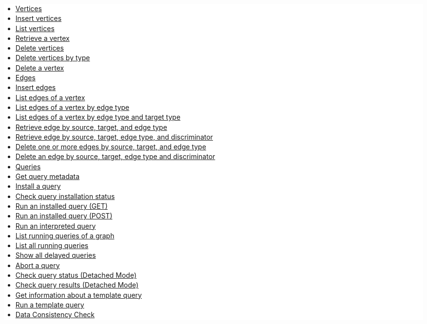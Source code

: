   * [Vertices](https://docs.tigergraph.com/tigergraph-server/3.11/API/built-in-endpoints#_vertices)
  * [Insert vertices](https://docs.tigergraph.com/tigergraph-server/3.11/API/built-in-endpoints#_insert_vertices)
  * [List vertices](https://docs.tigergraph.com/tigergraph-server/3.11/API/built-in-endpoints#_list_vertices)
  * [Retrieve a vertex](https://docs.tigergraph.com/tigergraph-server/3.11/API/built-in-endpoints#_retrieve_a_vertex)
  * [Delete vertices](https://docs.tigergraph.com/tigergraph-server/3.11/API/built-in-endpoints#_delete_vertices)
  * [Delete vertices by type](https://docs.tigergraph.com/tigergraph-server/3.11/API/built-in-endpoints#_delete_vertices_by_type)
  * [Delete a vertex](https://docs.tigergraph.com/tigergraph-server/3.11/API/built-in-endpoints#_delete_a_vertex)
  * [Edges](https://docs.tigergraph.com/tigergraph-server/3.11/API/built-in-endpoints#_edges)
  * [Insert edges](https://docs.tigergraph.com/tigergraph-server/3.11/API/built-in-endpoints#_insert_edges)
  * [List edges of a vertex](https://docs.tigergraph.com/tigergraph-server/3.11/API/built-in-endpoints#_list_edges_of_a_vertex)
  * [List edges of a vertex by edge type](https://docs.tigergraph.com/tigergraph-server/3.11/API/built-in-endpoints#_list_edges_of_a_vertex_by_edge_type)
  * [List edges of a vertex by edge type and target type](https://docs.tigergraph.com/tigergraph-server/3.11/API/built-in-endpoints#_list_edges_of_a_vertex_by_edge_type_and_target_type)
  * [Retrieve edge by source, target, and edge type](https://docs.tigergraph.com/tigergraph-server/3.11/API/built-in-endpoints#_retrieve_edge_by_source_target_and_edge_type)
  * [Retrieve edge by source, target, edge type, and discriminator](https://docs.tigergraph.com/tigergraph-server/3.11/API/built-in-endpoints#_retrieve_edge_by_source_target_edge_type_and_discriminator)
  * [Delete one or more edges by source, target, and edge type](https://docs.tigergraph.com/tigergraph-server/3.11/API/built-in-endpoints#_delete_one_or_more_edges_by_source_target_and_edge_type)
  * [Delete an edge by source, target, edge type and discriminator](https://docs.tigergraph.com/tigergraph-server/3.11/API/built-in-endpoints#_delete_an_edge_by_source_target_edge_type_and_discriminator)
  * [Queries](https://docs.tigergraph.com/tigergraph-server/3.11/API/built-in-endpoints#_queries)
  * [Get query metadata](https://docs.tigergraph.com/tigergraph-server/3.11/API/built-in-endpoints#_get_query_metadata)
  * [Install a query](https://docs.tigergraph.com/tigergraph-server/3.11/API/built-in-endpoints#_install_a_query)
  * [Check query installation status](https://docs.tigergraph.com/tigergraph-server/3.11/API/built-in-endpoints#_check_query_installation_status)
  * [Run an installed query (GET)](https://docs.tigergraph.com/tigergraph-server/3.11/API/built-in-endpoints#_run_an_installed_query_get)
  * [Run an installed query (POST)](https://docs.tigergraph.com/tigergraph-server/3.11/API/built-in-endpoints#_run_an_installed_query_post)
  * [Run an interpreted query](https://docs.tigergraph.com/tigergraph-server/3.11/API/built-in-endpoints#_run_an_interpreted_query)
  * [List running queries of a graph](https://docs.tigergraph.com/tigergraph-server/3.11/API/built-in-endpoints#_list_running_queries_of_a_graph)
  * [List all running queries](https://docs.tigergraph.com/tigergraph-server/3.11/API/built-in-endpoints#_list_all_running_queries)
  * [Show all delayed queries](https://docs.tigergraph.com/tigergraph-server/3.11/API/built-in-endpoints#_show_all_delayed_queries)
  * [Abort a query](https://docs.tigergraph.com/tigergraph-server/3.11/API/built-in-endpoints#_abort_a_query)
  * [Check query status (Detached Mode)](https://docs.tigergraph.com/tigergraph-server/3.11/API/built-in-endpoints#_check_query_status_detached_mode)
  * [Check query results (Detached Mode)](https://docs.tigergraph.com/tigergraph-server/3.11/API/built-in-endpoints#_check_query_results_detached_mode)
  * [Get information about a template query](https://docs.tigergraph.com/tigergraph-server/3.11/API/built-in-endpoints#_get_information_about_a_template_query)
  * [Run a template query](https://docs.tigergraph.com/tigergraph-server/3.11/API/built-in-endpoints#_run_a_template_query)
  * [Data Consistency Check](https://docs.tigergraph.com/tigergraph-server/3.11/API/built-in-endpoints#_data_consistency_check)